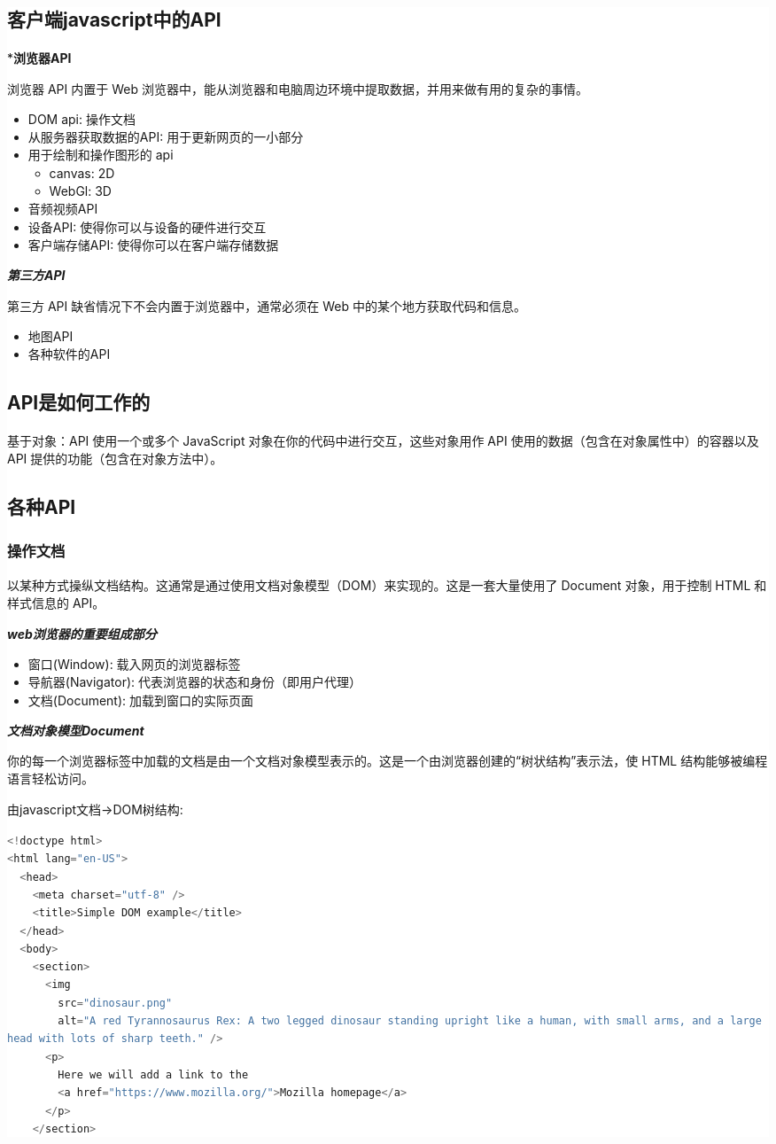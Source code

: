 
## 客户端javascript中的API

***浏览器API**

浏览器 API 内置于 Web 浏览器中，能从浏览器和电脑周边环境中提取数据，并用来做有用的复杂的事情。

- DOM api: 操作文档
- 从服务器获取数据的API: 用于更新网页的一小部分
- 用于绘制和操作图形的 api
    - canvas: 2D 
    - WebGl: 3D
- 音频视频API
- 设备API: 使得你可以与设备的硬件进行交互
- 客户端存储API: 使得你可以在客户端存储数据


***第三方API***

第三方 API 缺省情况下不会内置于浏览器中，通常必须在 Web 中的某个地方获取代码和信息。

- 地图API
- 各种软件的API


## API是如何工作的

基于对象：API 使用一个或多个 JavaScript 对象在你的代码中进行交互，这些对象用作 API 使用的数据（包含在对象属性中）的容器以及 API 提供的功能（包含在对象方法中）。



##  各种API

### 操作文档

以某种方式操纵文档结构。这通常是通过使用文档对象模型（DOM）来实现的。这是一套大量使用了 Document 对象，用于控制 HTML 和样式信息的 API。


***web浏览器的重要组成部分***


- 窗口(Window): 载入网页的浏览器标签
- 导航器(Navigator): 代表浏览器的状态和身份（即用户代理）
- 文档(Document): 加载到窗口的实际页面



***文档对象模型Document***

你的每一个浏览器标签中加载的文档是由一个文档对象模型表示的。这是一个由浏览器创建的“树状结构”表示法，使 HTML 结构能够被编程语言轻松访问。


由javascript文档->DOM树结构:
```javascript
<!doctype html>
<html lang="en-US">
  <head>
    <meta charset="utf-8" />
    <title>Simple DOM example</title>
  </head>
  <body>
    <section>
      <img
        src="dinosaur.png"
        alt="A red Tyrannosaurus Rex: A two legged dinosaur standing upright like a human, with small arms, and a large head with lots of sharp teeth." />
      <p>
        Here we will add a link to the
        <a href="https://www.mozilla.org/">Mozilla homepage</a>
      </p>
    </section>
```